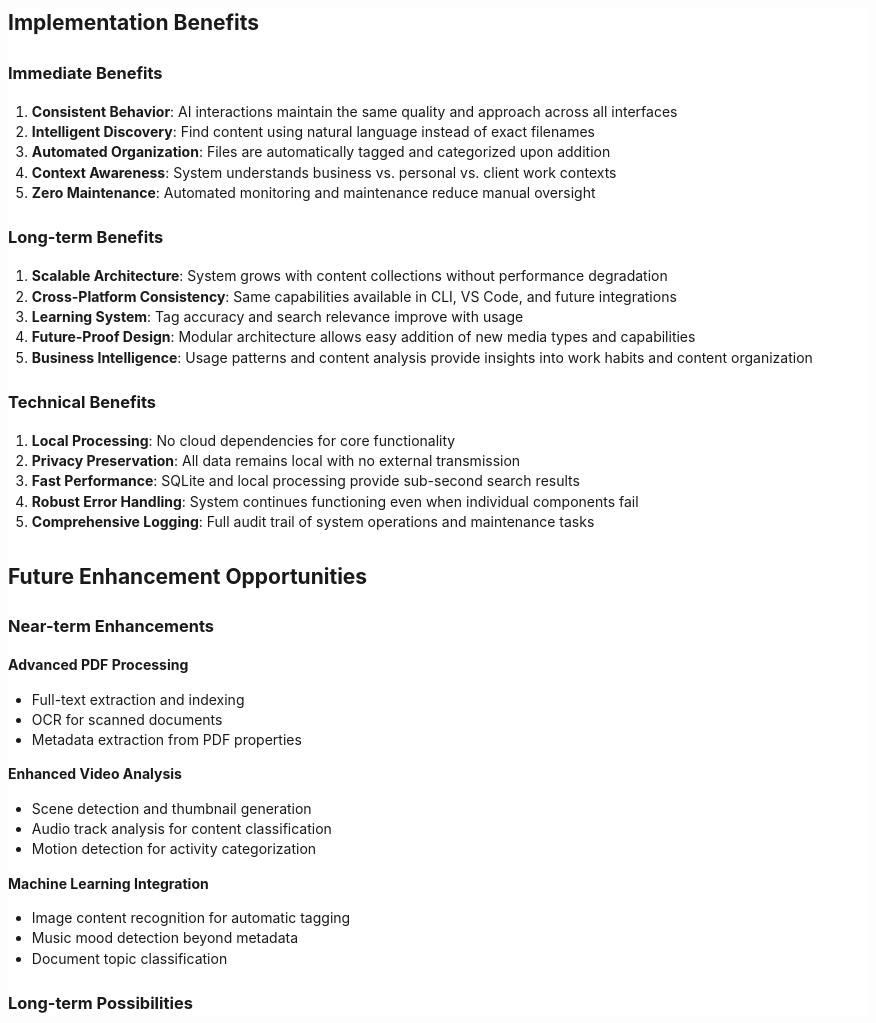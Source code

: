 ## Implementation Benefits

### Immediate Benefits

1. **Consistent Behavior**: AI interactions maintain the same quality and approach across all interfaces
2. **Intelligent Discovery**: Find content using natural language instead of exact filenames
3. **Automated Organization**: Files are automatically tagged and categorized upon addition
4. **Context Awareness**: System understands business vs. personal vs. client work contexts
5. **Zero Maintenance**: Automated monitoring and maintenance reduce manual oversight

### Long-term Benefits

1. **Scalable Architecture**: System grows with content collections without performance degradation
2. **Cross-Platform Consistency**: Same capabilities available in CLI, VS Code, and future integrations
3. **Learning System**: Tag accuracy and search relevance improve with usage
4. **Future-Proof Design**: Modular architecture allows easy addition of new media types and capabilities
5. **Business Intelligence**: Usage patterns and content analysis provide insights into work habits and content organization

### Technical Benefits

1. **Local Processing**: No cloud dependencies for core functionality
2. **Privacy Preservation**: All data remains local with no external transmission
3. **Fast Performance**: SQLite and local processing provide sub-second search results
4. **Robust Error Handling**: System continues functioning even when individual components fail
5. **Comprehensive Logging**: Full audit trail of system operations and maintenance tasks

## Future Enhancement Opportunities

### Near-term Enhancements

**Advanced PDF Processing**
- Full-text extraction and indexing
- OCR for scanned documents
- Metadata extraction from PDF properties

**Enhanced Video Analysis**
- Scene detection and thumbnail generation
- Audio track analysis for content classification
- Motion detection for activity categorization

**Machine Learning Integration**
- Image content recognition for automatic tagging
- Music mood detection beyond metadata
- Document topic classification

### Long-term Possibilities
